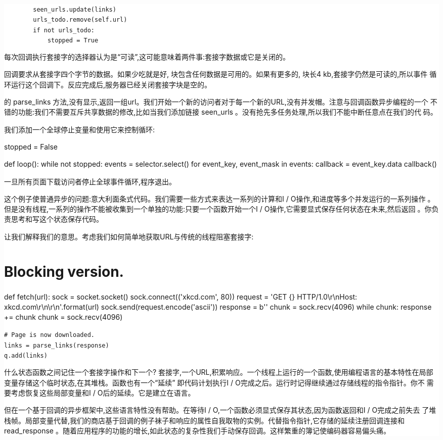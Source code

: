             seen_urls.update(links)
            urls_todo.remove(self.url)
            if not urls_todo:
                stopped = True

每次回调执行套接字的选择器认为是“可读”,这可能意味着两件事:套接字数据或它是关闭的。

回调要求从套接字四个字节的数据。如果少吃就是好, 块包含任何数据是可用的。如果有更多的, 块长4 kb,套接字仍然是可读的,所以事件
循环运行这个回调下。反应完成后,服务器已经关闭套接字块是空的。

的 parse_links 方法,没有显示,返回一组url。我们开始一个新的访问者对于每一个新的URL,没有并发帽。注意与回调函数异步编程的一个
不错的功能:我们不需要互斥共享数据的修改,比如当我们添加链接 seen_urls 。没有抢先多任务处理,所以我们不能中断任意点在我们的代
码。

我们添加一个全球停止变量和使用它来控制循环:

stopped = False

def loop():
    while not stopped:
        events = selector.select()
        for event_key, event_mask in events:
            callback = event_key.data
            callback()

一旦所有页面下载访问者停止全球事件循环,程序退出。

这个例子使普通异步的问题:意大利面条式代码。我们需要一些方式来表达一系列的计算和I / O操作,和进度等多个并发运行的一系列操作
。但是没有线程,一系列的操作不能被收集到一个单独的功能:只要一个函数开始一个I / O操作,它需要显式保存任何状态在未来,然后返回
。你负责思考和写这个状态保存代码。

让我们解释我们的意思。考虑我们如何简单地获取URL与传统的线程阻塞套接字:

# Blocking version.
def fetch(url):
    sock = socket.socket()
    sock.connect(('xkcd.com', 80))
    request = 'GET {} HTTP/1.0\r\nHost: xkcd.com\r\n\r\n'.format(url)
    sock.send(request.encode('ascii'))
    response = b''
    chunk = sock.recv(4096)
    while chunk:
        response += chunk
        chunk = sock.recv(4096)

    # Page is now downloaded.
    links = parse_links(response)
    q.add(links)

什么状态函数之间记住一个套接字操作和下一个? 套接字,一个URL,积累响应。一个线程上运行的一个函数,使用编程语言的基本特性在局部
变量存储这个临时状态,在其堆栈。函数也有一个“延续”  即代码计划执行I / O完成之后。运行时记得继续通过存储线程的指令指针。你不
需要考虑恢复这些局部变量和I / O后的延续。它是建立在语言。

但在一个基于回调的异步框架中,这些语言特性没有帮助。在等待I / O,一个函数必须显式保存其状态,因为函数返回和I / O完成之前失去
了堆栈帧。局部变量代替,我们的商店基于回调的例子袜子和响应的属性自我取物的实例。代替指令指针,它存储的延续注册回调连接和 
read_response 。随着应用程序的功能的增长,如此状态的复杂性我们手动保存回调。这样繁重的簿记使编码器容易偏头痛。
